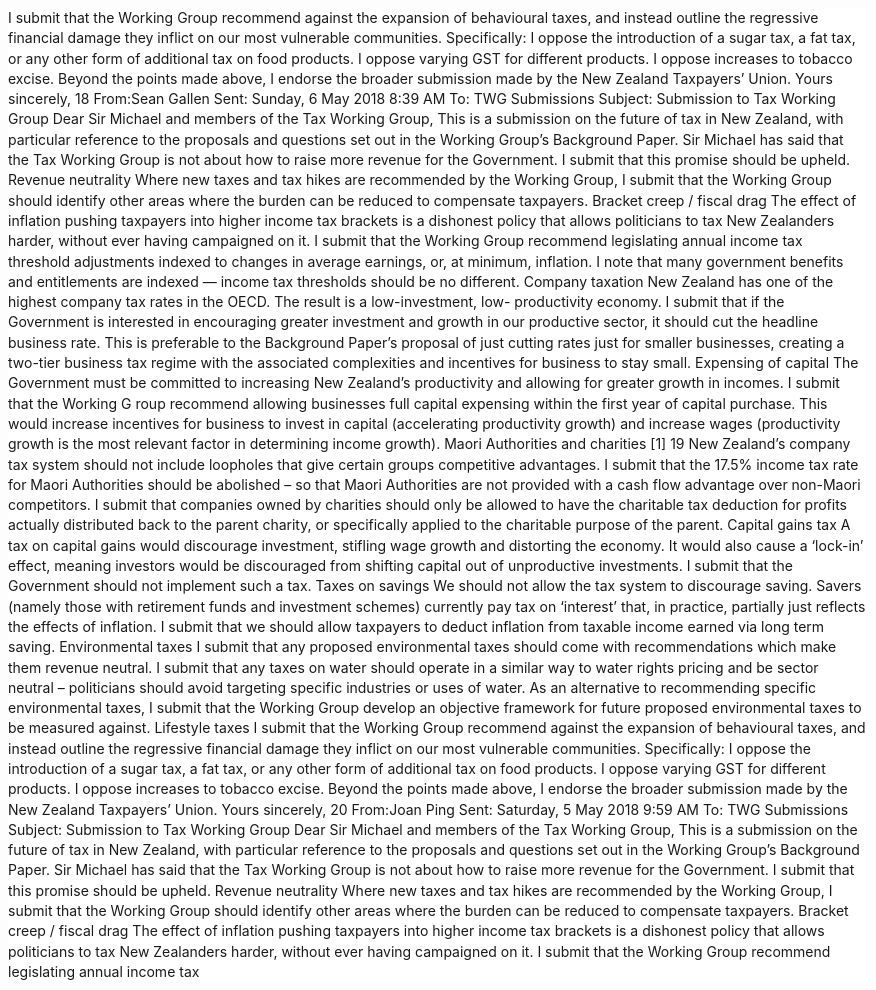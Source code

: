 I submit that the Working Group recommend against the expansion of behavioural taxes, and instead outline the regressive financial damage they inflict on our most vulnerable communities. Specifically: I oppose the introduction of a sugar tax, a fat tax, or any other form of additional tax on food products. I oppose varying GST for different products. I oppose increases to tobacco excise. Beyond the points made above, I endorse the broader submission made by the New Zealand Taxpayers’ Union. Yours sincerely, 18 From:Sean Gallen Sent: Sunday, 6 May 2018 8:39 AM To: TWG Submissions Subject: Submission to Tax Working Group Dear Sir Michael and members of the Tax Working Group, This is a submission on the future of tax in New Zealand, with particular reference to the proposals and questions set out in the Working Group’s Background Paper. Sir Michael has said that the Tax Working Group is not about how to raise more revenue for the Government. I submit that this promise should be upheld. Revenue neutrality Where new taxes and tax hikes are recommended by the Working Group, I submit that the Working Group should identify other areas where the burden can be reduced to compensate taxpayers. Bracket creep / fiscal drag The effect of inflation pushing taxpayers into higher income tax brackets is a dishonest policy that allows politicians to tax New Zealanders harder, without ever having campaigned on it. I submit that the Working Group recommend legislating annual income tax threshold adjustments indexed to changes in average earnings, or, at minimum, inflation. I note that many government benefits and entitlements are indexed — income tax thresholds should be no different. Company taxation New Zealand has one of the highest company tax rates in the OECD. The result is a low-investment, low- productivity economy. I submit that if the Government is interested in encouraging greater investment and growth in our productive sector, it should cut the headline business rate. This is preferable to the Background Paper’s proposal of just cutting rates just for smaller businesses, creating a two-tier business tax regime with the associated complexities and incentives for business to stay small. Expensing of capital The Government must be committed to increasing New Zealand’s productivity and allowing for greater growth in incomes. I submit that the Working G roup recommend allowing businesses full capital expensing within the first year of capital purchase. This would increase incentives for business to invest in capital (accelerating productivity growth) and increase wages (productivity growth is the most relevant factor in determining income growth). Maori Authorities and charities \[1\] 19 New Zealand’s company tax system should not include loopholes that give certain groups competitive advantages. I submit that the 17.5% income tax rate for Maori Authorities should be abolished – so that Maori Authorities are not provided with a cash flow advantage over non-Maori competitors. I submit that companies owned by charities should only be allowed to have the charitable tax deduction for profits actually distributed back to the parent charity, or specifically applied to the charitable purpose of the parent. Capital gains tax A tax on capital gains would discourage investment, stifling wage growth and distorting the economy. It would also cause a ‘lock-in’ effect, meaning investors would be discouraged from shifting capital out of unproductive investments. I submit that the Government should not implement such a tax. Taxes on savings We should not allow the tax system to discourage saving. Savers (namely those with retirement funds and investment schemes) currently pay tax on ‘interest’ that, in practice, partially just reflects the effects of inflation. I submit that we should allow taxpayers to deduct inflation from taxable income earned via long term saving. Environmental taxes I submit that any proposed environmental taxes should come with recommendations which make them revenue neutral. I submit that any taxes on water should operate in a similar way to water rights pricing and be sector neutral – politicians should avoid targeting specific industries or uses of water. As an alternative to recommending specific environmental taxes, I submit that the Working Group develop an objective framework for future proposed environmental taxes to be measured against. Lifestyle taxes I submit that the Working Group recommend against the expansion of behavioural taxes, and instead outline the regressive financial damage they inflict on our most vulnerable communities. Specifically: I oppose the introduction of a sugar tax, a fat tax, or any other form of additional tax on food products. I oppose varying GST for different products. I oppose increases to tobacco excise. Beyond the points made above, I endorse the broader submission made by the New Zealand Taxpayers’ Union. Yours sincerely, 20 From:Joan Ping Sent: Saturday, 5 May 2018 9:59 AM To: TWG Submissions Subject: Submission to Tax Working Group Dear Sir Michael and members of the Tax Working Group, This is a submission on the future of tax in New Zealand, with particular reference to the proposals and questions set out in the Working Group’s Background Paper. Sir Michael has said that the Tax Working Group is not about how to raise more revenue for the Government. I submit that this promise should be upheld. Revenue neutrality Where new taxes and tax hikes are recommended by the Working Group, I submit that the Working Group should identify other areas where the burden can be reduced to compensate taxpayers. Bracket creep / fiscal drag The effect of inflation pushing taxpayers into higher income tax brackets is a dishonest policy that allows politicians to tax New Zealanders harder, without ever having campaigned on it. I submit that the Working Group recommend legislating annual income tax